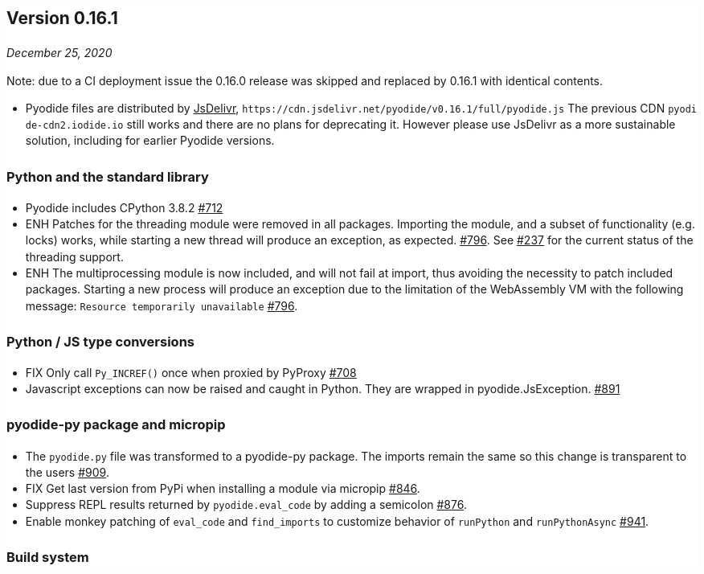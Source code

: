 
## Version 0.16.1
*December 25, 2020*

Note: due to a CI deployment issue the 0.16.0 release was skipped and replaced
by 0.16.1 with identical contents.

- Pyodide files are distributed by [JsDelivr](https://www.jsdelivr.com/),
  `https://cdn.jsdelivr.net/pyodide/v0.16.1/full/pyodide.js`
  The previous CDN `pyodide-cdn2.iodide.io` still works and there
  are no plans for deprecating it. However please use
  JsDelivr as a more sustainable solution, including for earlier Pyodide
  versions.

### Python and the standard library

- Pyodide includes CPython 3.8.2
  [#712](https://github.com/pyodide/pyodide/pull/712)
- ENH Patches for the threading module were removed in all packages. Importing
  the module, and a subset of functionality (e.g. locks) works, while starting
  a new thread will produce an exception, as expected.
  [#796](https://github.com/pyodide/pyodide/pull/796).
  See [#237](https://github.com/pyodide/pyodide/pull/237) for the current
  status of the threading support.
- ENH The multiprocessing module is now included, and will not fail at import,
  thus avoiding the necessity to patch included packages. Starting a new
  process will produce an exception due to the limitation of the WebAssembly VM
  with the following message: `Resource temporarily unavailable`
  [#796](https://github.com/pyodide/pyodide/pull/796).

### Python / JS type conversions

- FIX Only call `Py_INCREF()` once when proxied by PyProxy
  [#708](https://github.com/pyodide/pyodide/pull/708)
- Javascript exceptions can now be raised and caught in Python. They are
  wrapped in pyodide.JsException.
  [#891](https://github.com/pyodide/pyodide/pull/891)

### pyodide-py package and micropip

- The `pyodide.py` file was transformed to a pyodide-py package. The imports
  remain the same so this change is transparent to the users
  [#909](https://github.com/pyodide/pyodide/pull/909).
- FIX Get last version from PyPi when installing a module via micropip
  [#846](https://github.com/pyodide/pyodide/pull/846).
- Suppress REPL results returned by `pyodide.eval_code` by adding a semicolon
  [#876](https://github.com/pyodide/pyodide/pull/876).
- Enable monkey patching of `eval_code` and `find_imports` to customize
  behavior of `runPython` and `runPythonAsync`
  [#941](https://github.com/pyodide/pyodide/pull/941).

### Build system
